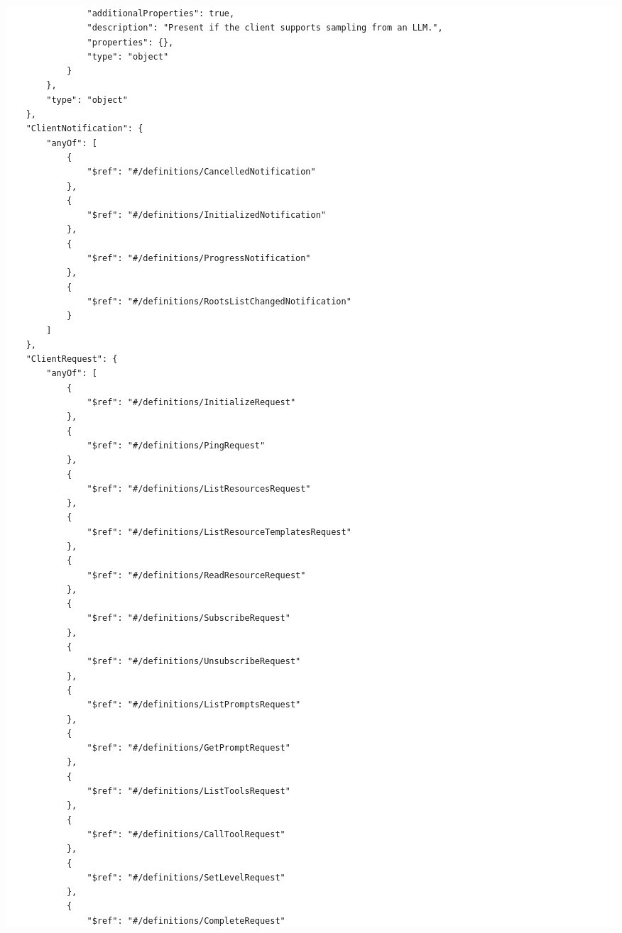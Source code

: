                     "additionalProperties": true,
                    "description": "Present if the client supports sampling from an LLM.",
                    "properties": {},
                    "type": "object"
                }
            },
            "type": "object"
        },
        "ClientNotification": {
            "anyOf": [
                {
                    "$ref": "#/definitions/CancelledNotification"
                },
                {
                    "$ref": "#/definitions/InitializedNotification"
                },
                {
                    "$ref": "#/definitions/ProgressNotification"
                },
                {
                    "$ref": "#/definitions/RootsListChangedNotification"
                }
            ]
        },
        "ClientRequest": {
            "anyOf": [
                {
                    "$ref": "#/definitions/InitializeRequest"
                },
                {
                    "$ref": "#/definitions/PingRequest"
                },
                {
                    "$ref": "#/definitions/ListResourcesRequest"
                },
                {
                    "$ref": "#/definitions/ListResourceTemplatesRequest"
                },
                {
                    "$ref": "#/definitions/ReadResourceRequest"
                },
                {
                    "$ref": "#/definitions/SubscribeRequest"
                },
                {
                    "$ref": "#/definitions/UnsubscribeRequest"
                },
                {
                    "$ref": "#/definitions/ListPromptsRequest"
                },
                {
                    "$ref": "#/definitions/GetPromptRequest"
                },
                {
                    "$ref": "#/definitions/ListToolsRequest"
                },
                {
                    "$ref": "#/definitions/CallToolRequest"
                },
                {
                    "$ref": "#/definitions/SetLevelRequest"
                },
                {
                    "$ref": "#/definitions/CompleteRequest"